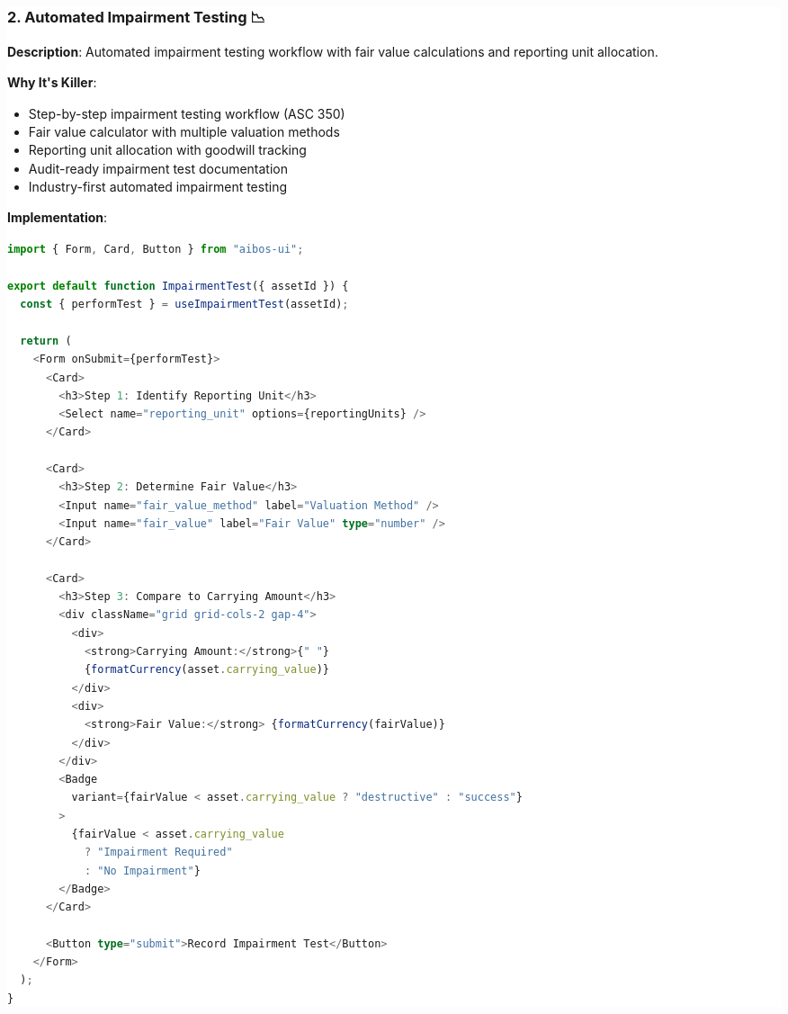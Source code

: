 ```typescript
```

### 2. **Automated Impairment Testing** 📉

**Description**: Automated impairment testing workflow with fair value calculations and reporting unit allocation.

**Why It's Killer**:

- Step-by-step impairment testing workflow (ASC 350)
- Fair value calculator with multiple valuation methods
- Reporting unit allocation with goodwill tracking
- Audit-ready impairment test documentation
- Industry-first automated impairment testing

**Implementation**:

```typescript
import { Form, Card, Button } from "aibos-ui";

export default function ImpairmentTest({ assetId }) {
  const { performTest } = useImpairmentTest(assetId);

  return (
    <Form onSubmit={performTest}>
      <Card>
        <h3>Step 1: Identify Reporting Unit</h3>
        <Select name="reporting_unit" options={reportingUnits} />
      </Card>

      <Card>
        <h3>Step 2: Determine Fair Value</h3>
        <Input name="fair_value_method" label="Valuation Method" />
        <Input name="fair_value" label="Fair Value" type="number" />
      </Card>

      <Card>
        <h3>Step 3: Compare to Carrying Amount</h3>
        <div className="grid grid-cols-2 gap-4">
          <div>
            <strong>Carrying Amount:</strong>{" "}
            {formatCurrency(asset.carrying_value)}
          </div>
          <div>
            <strong>Fair Value:</strong> {formatCurrency(fairValue)}
          </div>
        </div>
        <Badge
          variant={fairValue < asset.carrying_value ? "destructive" : "success"}
        >
          {fairValue < asset.carrying_value
            ? "Impairment Required"
            : "No Impairment"}
        </Badge>
      </Card>

      <Button type="submit">Record Impairment Test</Button>
    </Form>
  );
}
```
